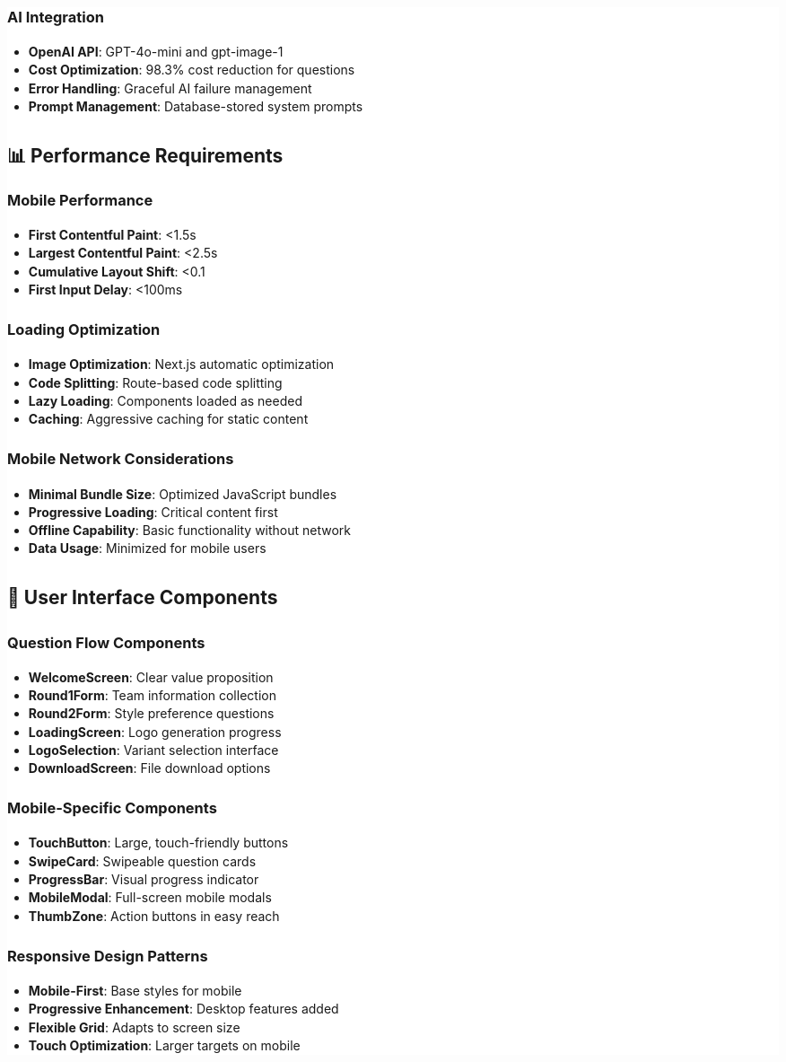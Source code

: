 ### **AI Integration**
- **OpenAI API**: GPT-4o-mini and gpt-image-1
- **Cost Optimization**: 98.3% cost reduction for questions
- **Error Handling**: Graceful AI failure management
- **Prompt Management**: Database-stored system prompts

## 📊 **Performance Requirements**

### **Mobile Performance**
- **First Contentful Paint**: <1.5s
- **Largest Contentful Paint**: <2.5s
- **Cumulative Layout Shift**: <0.1
- **First Input Delay**: <100ms

### **Loading Optimization**
- **Image Optimization**: Next.js automatic optimization
- **Code Splitting**: Route-based code splitting
- **Lazy Loading**: Components loaded as needed
- **Caching**: Aggressive caching for static content

### **Mobile Network Considerations**
- **Minimal Bundle Size**: Optimized JavaScript bundles
- **Progressive Loading**: Critical content first
- **Offline Capability**: Basic functionality without network
- **Data Usage**: Minimized for mobile users

## 🎯 **User Interface Components**

### **Question Flow Components**
- **WelcomeScreen**: Clear value proposition
- **Round1Form**: Team information collection
- **Round2Form**: Style preference questions
- **LoadingScreen**: Logo generation progress
- **LogoSelection**: Variant selection interface
- **DownloadScreen**: File download options

### **Mobile-Specific Components**
- **TouchButton**: Large, touch-friendly buttons
- **SwipeCard**: Swipeable question cards
- **ProgressBar**: Visual progress indicator
- **MobileModal**: Full-screen mobile modals
- **ThumbZone**: Action buttons in easy reach

### **Responsive Design Patterns**
- **Mobile-First**: Base styles for mobile
- **Progressive Enhancement**: Desktop features added
- **Flexible Grid**: Adapts to screen size
- **Touch Optimization**: Larger targets on mobile
